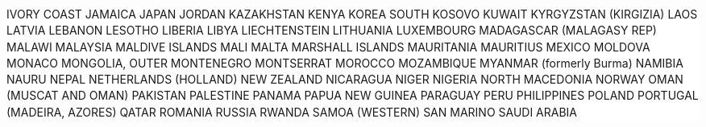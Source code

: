 IVORY COAST 
JAMAICA 
JAPAN 
JORDAN 
KAZAKHSTAN 
KENYA 
KOREA SOUTH 
KOSOVO 
KUWAIT 
KYRGYZSTAN (KIRGIZIA) 
LAOS 
LATVIA 
LEBANON 
LESOTHO 
LIBERIA 
LIBYA 
LIECHTENSTEIN 
LITHUANIA 
LUXEMBOURG 
MADAGASCAR (MALAGASY REP) 
MALAWI 
MALAYSIA 
MALDIVE ISLANDS 
MALI 
MALTA 
MARSHALL ISLANDS 
MAURITANIA 
MAURITIUS 
MEXICO 
MOLDOVA 
MONACO 
MONGOLIA, OUTER 
MONTENEGRO 
MONTSERRAT 
MOROCCO 
MOZAMBIQUE 
MYANMAR (formerly Burma) 
NAMIBIA 
NAURU 
NEPAL 
NETHERLANDS (HOLLAND) 
NEW ZEALAND 
NICARAGUA 
NIGER 
NIGERIA 
NORTH MACEDONIA 
NORWAY 
OMAN (MUSCAT AND OMAN) 
PAKISTAN 
PALESTINE 
PANAMA 
PAPUA NEW GUINEA 
PARAGUAY 
PERU 
PHILIPPINES 
POLAND 
PORTUGAL (MADEIRA, AZORES) 
QATAR 
ROMANIA 
RUSSIA 
RWANDA 
SAMOA (WESTERN) 
SAN MARINO 
SAUDI ARABIA 
